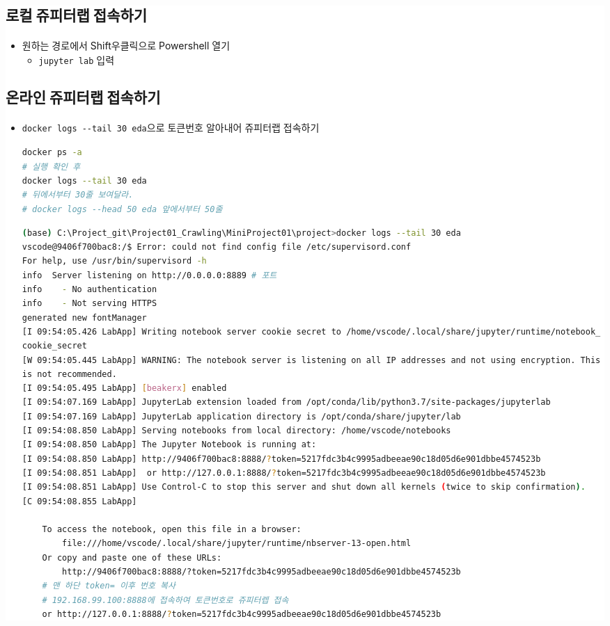 ## 로컬 쥬피터랩 접속하기
- 원하는 경로에서 Shift우클릭으로 Powershell 열기
    - `jupyter lab` 입력

## 온라인 쥬피터랩 접속하기
- `docker logs --tail 30 eda`으로 토큰번호 알아내어 쥬피터랩 접속하기
    ```bash
    docker ps -a
    # 실행 확인 후
    docker logs --tail 30 eda
    # 뒤에서부터 30줄 보여달라.
    # docker logs --head 50 eda 앞에서부터 50줄
    ```
    ```bash
    (base) C:\Project_git\Project01_Crawling\MiniProject01\project>docker logs --tail 30 eda
    vscode@9406f700bac8:/$ Error: could not find config file /etc/supervisord.conf
    For help, use /usr/bin/supervisord -h
    info  Server listening on http://0.0.0.0:8889 # 포트
    info    - No authentication
    info    - Not serving HTTPS
    generated new fontManager
    [I 09:54:05.426 LabApp] Writing notebook server cookie secret to /home/vscode/.local/share/jupyter/runtime/notebook_cookie_secret
    [W 09:54:05.445 LabApp] WARNING: The notebook server is listening on all IP addresses and not using encryption. This is not recommended.
    [I 09:54:05.495 LabApp] [beakerx] enabled
    [I 09:54:07.169 LabApp] JupyterLab extension loaded from /opt/conda/lib/python3.7/site-packages/jupyterlab
    [I 09:54:07.169 LabApp] JupyterLab application directory is /opt/conda/share/jupyter/lab
    [I 09:54:08.850 LabApp] Serving notebooks from local directory: /home/vscode/notebooks
    [I 09:54:08.850 LabApp] The Jupyter Notebook is running at:
    [I 09:54:08.850 LabApp] http://9406f700bac8:8888/?token=5217fdc3b4c9995adbeeae90c18d05d6e901dbbe4574523b
    [I 09:54:08.851 LabApp]  or http://127.0.0.1:8888/?token=5217fdc3b4c9995adbeeae90c18d05d6e901dbbe4574523b
    [I 09:54:08.851 LabApp] Use Control-C to stop this server and shut down all kernels (twice to skip confirmation).
    [C 09:54:08.855 LabApp]

        To access the notebook, open this file in a browser:
            file:///home/vscode/.local/share/jupyter/runtime/nbserver-13-open.html
        Or copy and paste one of these URLs:
            http://9406f700bac8:8888/?token=5217fdc3b4c9995adbeeae90c18d05d6e901dbbe4574523b
        # 맨 하단 token= 이후 번호 복사
        # 192.168.99.100:8888에 접속하여 토큰번호로 쥬피터렙 접속
        or http://127.0.0.1:8888/?token=5217fdc3b4c9995adbeeae90c18d05d6e901dbbe4574523b
    ```
